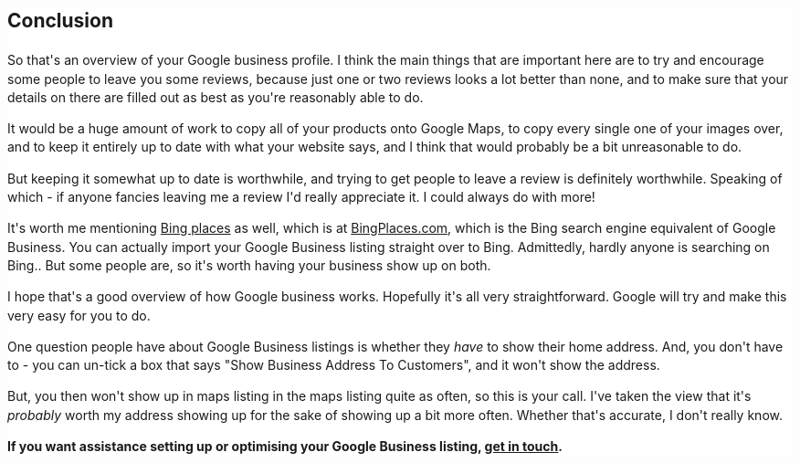 ## Conclusion

So that's an overview of your Google business profile. I think the main things that are important here are to try and encourage some people to leave you some reviews, because just one or two reviews looks a lot better than none, and to make sure that your details on there are filled out as best as you're reasonably able to do.

It would be a huge amount of work to copy all of your products onto Google Maps, to copy every single one of your images over, and to keep it entirely up to date with what your website says, and I think that would probably be a bit unreasonable to do.

But keeping it somewhat up to date is worthwhile, and trying to get people to leave a review is definitely worthwhile. Speaking of which - if anyone fancies leaving me a review I'd really appreciate it. I could always do with more!

It's worth me mentioning [Bing places](https://www.bingplaces.com) as well, which is at [BingPlaces.com](https://www.bingplaces.com), which is the Bing search engine equivalent of Google Business. You can actually import your Google Business listing straight over to Bing. Admittedly, hardly anyone is searching on Bing.. But some people are, so it's worth having your business show up on both.

I hope that's a good overview of how Google business works. Hopefully it's all very straightforward. Google will try and make this very easy for you to do.

One question people have about Google Business listings is whether they _have_ to show their home address. And, you don't have to - you can un-tick a box that says "Show Business Address To Customers", and it won't show the address.

But, you then won't show up in maps listing in the maps listing quite as often, so this is your call. I've taken the view that it's _probably_ worth my address showing up for the sake of showing up a bit more often. Whether that's accurate, I don't really know.

**If you want assistance setting up or optimising your Google Business listing, [get in touch](/contact/).**

